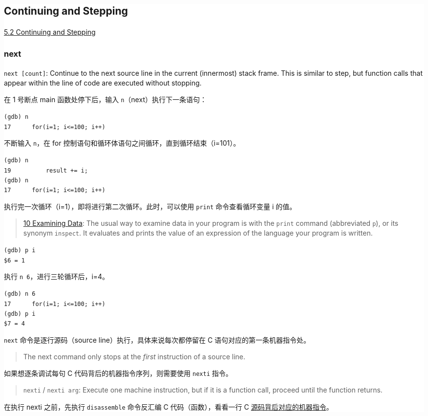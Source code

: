 ## Continuing and Stepping

[5.2 Continuing and Stepping](https://sourceware.org/gdb/current/onlinedocs/gdb.html/Continuing-and-Stepping.html#Continuing-and-Stepping)

### next

`next [count]`: Continue to the next source line in the current (innermost) stack frame. This is similar to step, but function calls that appear within the line of code are executed without stopping.

在 1 号断点 main 函数处停下后，输入 `n`（next）执行下一条语句：

```Shell
(gdb) n
17	    for(i=1; i<=100; i++)
```

不断输入 `n`，在 for 控制语句和循环体语句之间循环，直到循环结束（i=101）。

```Shell
(gdb) n
19	        result += i;
(gdb) n
17	    for(i=1; i<=100; i++)
```

执行完一次循环（i=1），即将进行第二次循环。此时，可以使用 `print` 命令查看循环变量 i 的值。

> [10 Examining Data](https://sourceware.org/gdb/current/onlinedocs/gdb.html/Data.html#Data): The usual way to examine data in your program is with the `print` command (abbreviated `p`), or its synonym `inspect`. It evaluates and prints the value of an expression of the language your program is written.

```Shell
(gdb) p i
$6 = 1
```

执行 `n 6`，进行三轮循环后，i=4。

```Shell
(gdb) n 6
17	    for(i=1; i<=100; i++)
(gdb) p i
$7 = 4
```

`next` 命令是逐行源码（source line）执行，具体来说每次都停留在 C 语句对应的第一条机器指令处。

> The next command only stops at the *first* instruction of a source line.

如果想逐条调试每句 C 代码背后的机器指令序列，则需要使用 `nexti` 指令。

> `nexti` / `nexti arg`: Execute one machine instruction, but if it is a function call, proceed until the function returns.

在执行 nexti 之前，先执行 `disassemble` 命令反汇编 C 代码（函数），看看一行 C [源码背后对应的机器指令](https://sourceware.org/gdb/current/onlinedocs/gdb.html/Machine-Code.html#Machine-Code)。
